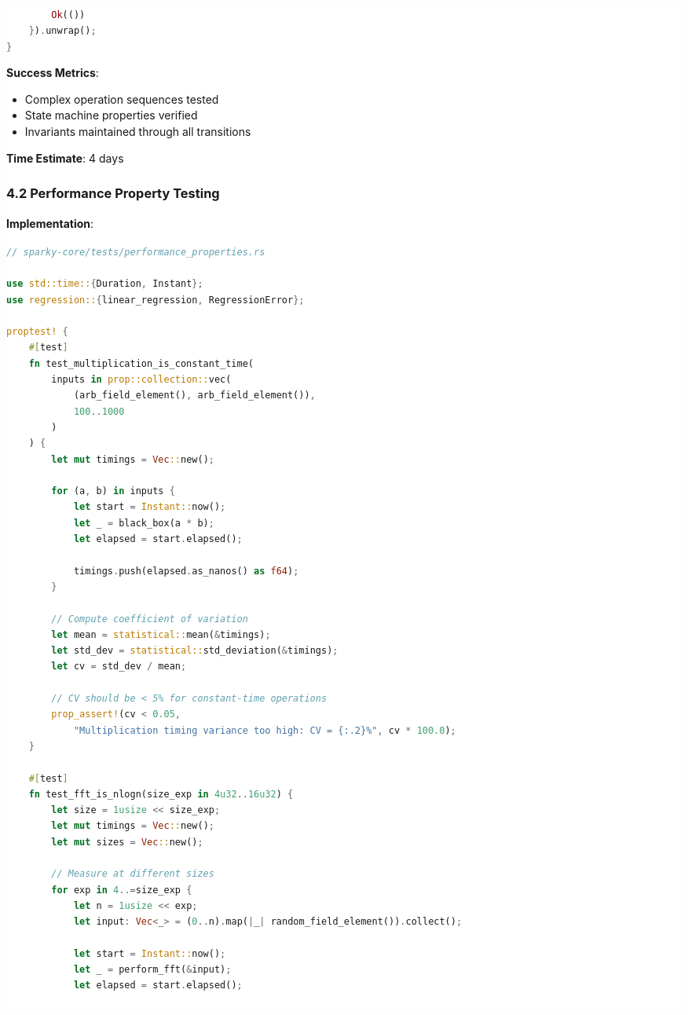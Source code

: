 ```rust
        Ok(())
    }).unwrap();
}
```

**Success Metrics**:
- Complex operation sequences tested
- State machine properties verified
- Invariants maintained through all transitions

**Time Estimate**: 4 days

### 4.2 Performance Property Testing

**Implementation**:
```rust
// sparky-core/tests/performance_properties.rs

use std::time::{Duration, Instant};
use regression::{linear_regression, RegressionError};

proptest! {
    #[test]
    fn test_multiplication_is_constant_time(
        inputs in prop::collection::vec(
            (arb_field_element(), arb_field_element()),
            100..1000
        )
    ) {
        let mut timings = Vec::new();
        
        for (a, b) in inputs {
            let start = Instant::now();
            let _ = black_box(a * b);
            let elapsed = start.elapsed();
            
            timings.push(elapsed.as_nanos() as f64);
        }
        
        // Compute coefficient of variation
        let mean = statistical::mean(&timings);
        let std_dev = statistical::std_deviation(&timings);
        let cv = std_dev / mean;
        
        // CV should be < 5% for constant-time operations
        prop_assert!(cv < 0.05, 
            "Multiplication timing variance too high: CV = {:.2}%", cv * 100.0);
    }
    
    #[test]
    fn test_fft_is_nlogn(size_exp in 4u32..16u32) {
        let size = 1usize << size_exp;
        let mut timings = Vec::new();
        let mut sizes = Vec::new();
        
        // Measure at different sizes
        for exp in 4..=size_exp {
            let n = 1usize << exp;
            let input: Vec<_> = (0..n).map(|_| random_field_element()).collect();
            
            let start = Instant::now();
            let _ = perform_fft(&input);
            let elapsed = start.elapsed();
            
```